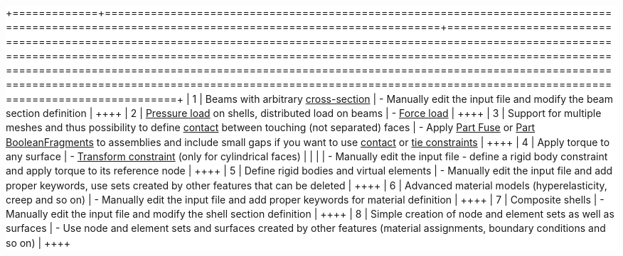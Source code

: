 +=============+===============================================================================================================================================+===================================================================================================================================================================================================================================================================================================================================================================================================================================+
| 1           | Beams with arbitrary [cross-section](FEM_ElementGeometry1D.md)                                                                        | -   Manually edit the input file and modify the beam section definition                                                                                                                                                                                                                                                                                                                                                           |
++++
| 2           | [Pressure load](FEM_ConstraintPressure.md) on shells, distributed load on beams                                                       | -   [Force load](FEM_ConstraintForce.md)                                                                                                                                                                                                                                                                                                                                                                                  |
++++
| 3           | Support for multiple meshes and thus possibility to define [contact](FEM_ConstraintContact.md) between touching (not separated) faces | -   Apply [Part Fuse](Part_Fuse.md) or [Part BooleanFragments](Part_BooleanFragments.md) to assemblies and include small gaps if you want to use [contact](FEM_ConstraintContact.md) or [tie constraints](FEM_ConstraintTie.md)                                                                                                                                                                   |
++++
| 4           | Apply torque to any surface                                                                                                                   | -   [Transform constraint](FEM_ConstraintTransform.md) (only for cylindrical faces)                                                                                                                                                                                                                                                                                                                                       |
|             |                                                                                                                                               | -   Manually edit the input file - define a rigid body constraint and apply torque to its reference node                                                                                                                                                                                                                                                                                                                          |
++++
| 5           | Define rigid bodies and virtual elements                                                                                                      | -   Manually edit the input file and add proper keywords, use sets created by other features that can be deleted                                                                                                                                                                                                                                                                                                                  |
++++
| 6           | Advanced material models (hyperelasticity, creep and so on)                                                                                   | -   Manually edit the input file and add proper keywords for material definition                                                                                                                                                                                                                                                                                                                                                  |
++++
| 7           | Composite shells                                                                                                                              | -   Manually edit the input file and modify the shell section definition                                                                                                                                                                                                                                                                                                                                                          |
++++
| 8           | Simple creation of node and element sets as well as surfaces                                                                                  | -   Use node and element sets and surfaces created by other features (material assignments, boundary conditions and so on)                                                                                                                                                                                                                                                                                                        |
++++